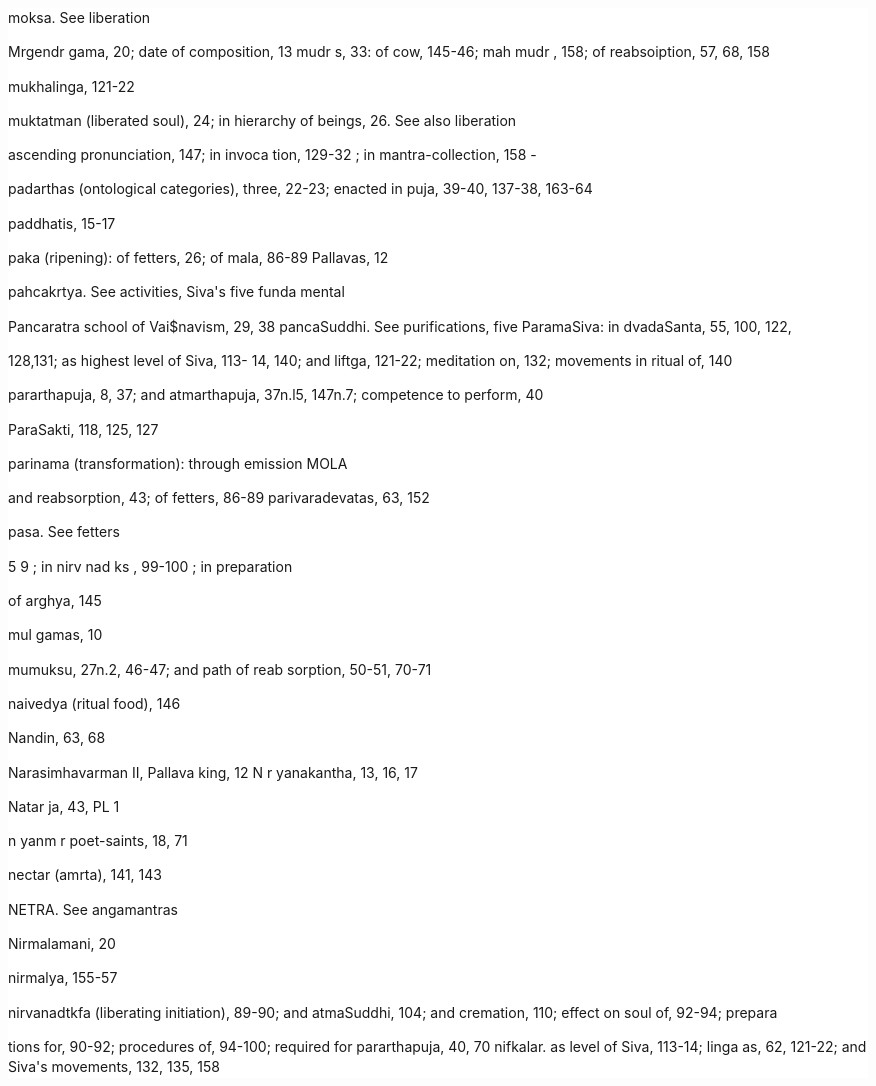 moksa. See liberation  

Mrgendr gama, 20; date of composition, 13  mudr s, 33: of cow, 145-46; mah mudr ,  158; of reabsoiption, 57, 68, 158  

mukhalinga, 121-22  

muktatman (liberated soul), 24; in hierarchy  of beings, 26. See also liberation  

ascending pronunciation, 147; in invoca tion, 129-32 ; in mantra-collection, 158 - 

padarthas (ontological categories), three,  22-23; enacted in puja, 39-40, 137-38,  163-64  

paddhatis, 15-17  

paka (ripening): of fetters, 26; of mala, 86-89  Pallavas, 12  

pahcakrtya. See activities, Siva's five funda mental  

Pancaratra school of Vai$navism, 29, 38  pancaSuddhi. See purifications, five  ParamaSiva: in dvadaSanta, 55, 100, 122,  

128,131; as highest level of Siva, 113- 14, 140; and liftga, 121-22; meditation on,  132; movements in ritual of, 140  

pararthapuja, 8, 37; and atmarthapuja,  37n.l5, 147n.7; competence to perform,  40  

ParaSakti, 118, 125, 127  

parinama (transformation): through emission  MOLA 

and reabsorption, 43; of fetters, 86-89  parivaradevatas, 63, 152  

pasa. See fetters  

5 9 ; in nirv nad ks , 99-100 ; in preparation  

of arghya, 145  

mul gamas, 10  

mumuksu, 27n.2, 46-47; and path of reab sorption, 50-51, 70-71  

naivedya (ritual food), 146  

Nandin, 63, 68  

Narasimhavarman II, Pallava king, 12  N r yanakantha, 13, 16, 17  

Natar ja, 43, PL 1  

n yanm r poet-saints, 18, 71  

nectar (amrta), 141, 143  

NETRA. See angamantras  

Nirmalamani, 20  

nirmalya, 155-57  

nirvanadtkfa (liberating initiation), 89-90;  and atmaSuddhi, 104; and cremation,  110; effect on soul of, 92-94; prepara 

tions for, 90-92; procedures of, 94-100;  required for pararthapuja, 40, 70  nifkalar. as level of Siva, 113-14; linga as,  62, 121-22; and Siva's movements, 132,  135, 158  
